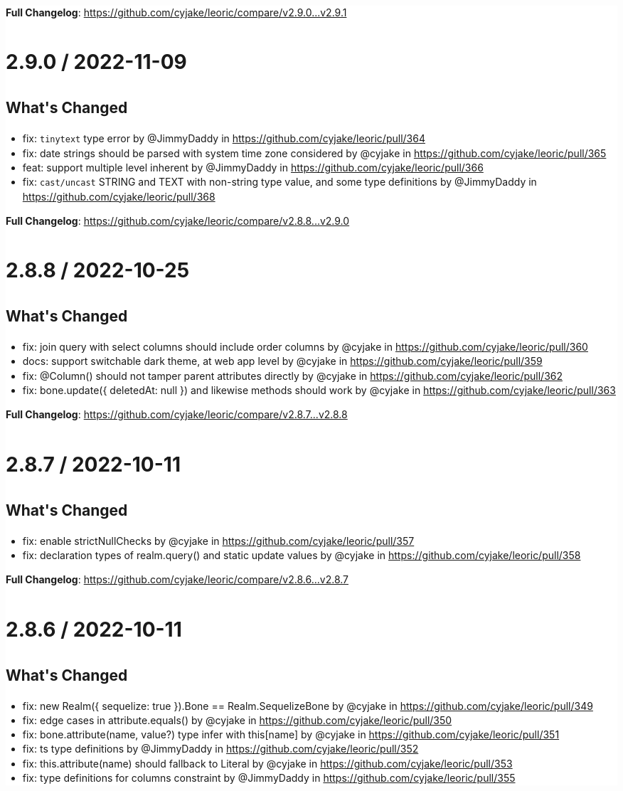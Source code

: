 
**Full Changelog**: https://github.com/cyjake/leoric/compare/v2.9.0...v2.9.1

2.9.0 / 2022-11-09
==================

## What's Changed
* fix: `tinytext` type error by @JimmyDaddy in https://github.com/cyjake/leoric/pull/364
* fix: date strings should be parsed with system time zone considered by @cyjake in https://github.com/cyjake/leoric/pull/365
* feat: support  multiple level inherent by @JimmyDaddy in https://github.com/cyjake/leoric/pull/366
* fix: `cast/uncast` STRING and TEXT with non-string type value, and some type definitions by @JimmyDaddy in https://github.com/cyjake/leoric/pull/368


**Full Changelog**: https://github.com/cyjake/leoric/compare/v2.8.8...v2.9.0

2.8.8 / 2022-10-25
==================

## What's Changed
* fix: join query with select columns should include order columns by @cyjake in https://github.com/cyjake/leoric/pull/360
* docs: support switchable dark theme, at web app level by @cyjake in https://github.com/cyjake/leoric/pull/359
* fix: @Column() should not tamper parent attributes directly by @cyjake in https://github.com/cyjake/leoric/pull/362
* fix: bone.update({ deletedAt: null }) and likewise methods should work by @cyjake in https://github.com/cyjake/leoric/pull/363


**Full Changelog**: https://github.com/cyjake/leoric/compare/v2.8.7...v2.8.8

2.8.7 / 2022-10-11
==================

## What's Changed
* fix: enable strictNullChecks by @cyjake in https://github.com/cyjake/leoric/pull/357
* fix: declaration types of realm.query() and static update values by @cyjake in https://github.com/cyjake/leoric/pull/358


**Full Changelog**: https://github.com/cyjake/leoric/compare/v2.8.6...v2.8.7

2.8.6 / 2022-10-11
==================

## What's Changed
* fix: new Realm({ sequelize: true }).Bone == Realm.SequelizeBone by @cyjake in https://github.com/cyjake/leoric/pull/349
* fix: edge cases in attribute.equals() by @cyjake in https://github.com/cyjake/leoric/pull/350
* fix: bone.attribute(name, value?) type infer with this[name] by @cyjake in https://github.com/cyjake/leoric/pull/351
* fix: ts type definitions by @JimmyDaddy in https://github.com/cyjake/leoric/pull/352
* fix: this.attribute(name) should fallback to Literal by @cyjake in https://github.com/cyjake/leoric/pull/353
* fix: type definitions for columns constraint by @JimmyDaddy in https://github.com/cyjake/leoric/pull/355
